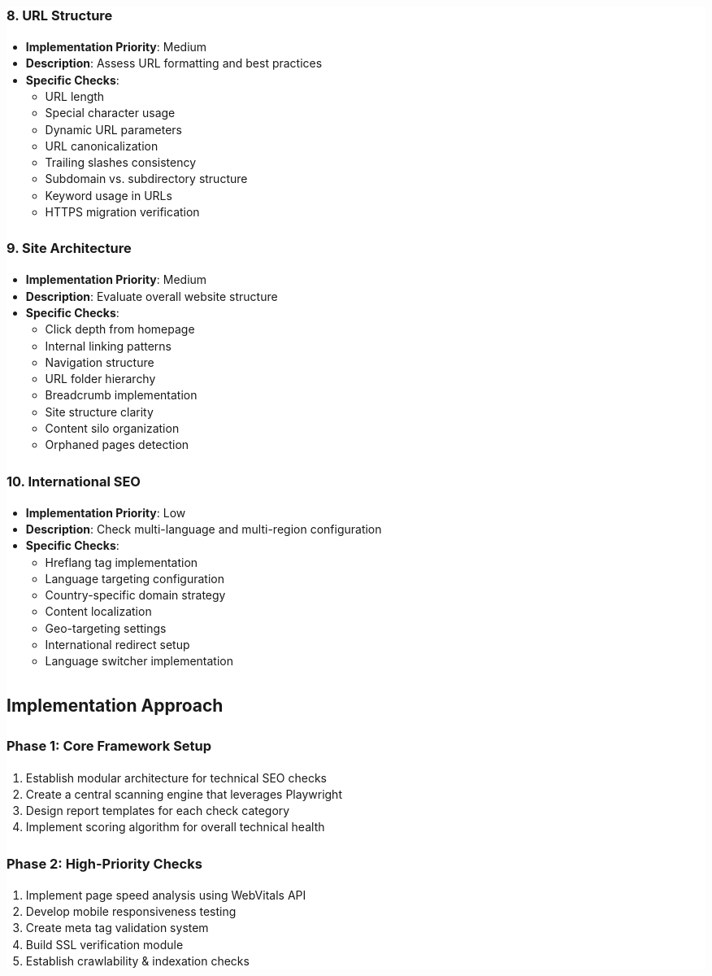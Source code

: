### 8. URL Structure
- **Implementation Priority**: Medium
- **Description**: Assess URL formatting and best practices
- **Specific Checks**:
  - URL length
  - Special character usage
  - Dynamic URL parameters
  - URL canonicalization
  - Trailing slashes consistency
  - Subdomain vs. subdirectory structure
  - Keyword usage in URLs
  - HTTPS migration verification

### 9. Site Architecture
- **Implementation Priority**: Medium
- **Description**: Evaluate overall website structure
- **Specific Checks**:
  - Click depth from homepage
  - Internal linking patterns
  - Navigation structure
  - URL folder hierarchy
  - Breadcrumb implementation
  - Site structure clarity
  - Content silo organization
  - Orphaned pages detection

### 10. International SEO
- **Implementation Priority**: Low
- **Description**: Check multi-language and multi-region configuration
- **Specific Checks**:
  - Hreflang tag implementation
  - Language targeting configuration
  - Country-specific domain strategy
  - Content localization
  - Geo-targeting settings
  - International redirect setup
  - Language switcher implementation

## Implementation Approach

### Phase 1: Core Framework Setup
1. Establish modular architecture for technical SEO checks
2. Create a central scanning engine that leverages Playwright
3. Design report templates for each check category
4. Implement scoring algorithm for overall technical health

### Phase 2: High-Priority Checks
1. Implement page speed analysis using WebVitals API
2. Develop mobile responsiveness testing
3. Create meta tag validation system
4. Build SSL verification module
5. Establish crawlability & indexation checks
